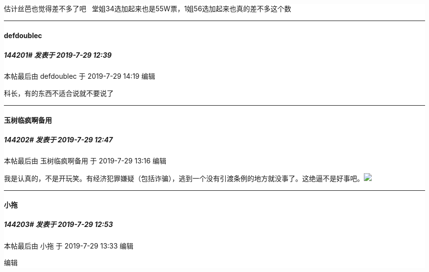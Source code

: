 
估计丝芭也觉得差不多了吧   堂姐34选加起来也是55W票，1姐56选加起来也真的差不多这个数







*****

####  defdoublec  
##### 144201#       发表于 2019-7-29 12:39



 本帖最后由 defdoublec 于 2019-7-29 14:19 编辑 



科长，有的东西不适合说就不要说了







*****

####  玉树临疯啊备用  
##### 144202#       发表于 2019-7-29 12:47



 本帖最后由 玉树临疯啊备用 于 2019-7-29 13:16 编辑 

我是认真的，不是开玩笑。有经济犯罪嫌疑（包括诈骗），逃到一个没有引渡条例的地方就没事了。这绝逼不是好事吧。<img src="https://static.saraba1st.com/image/smiley/face2017/001.png" referrerpolicy="no-referrer">







*****

####  小拖  
##### 144203#       发表于 2019-7-29 12:53



 本帖最后由 小拖 于 2019-7-29 13:33 编辑 

编辑

